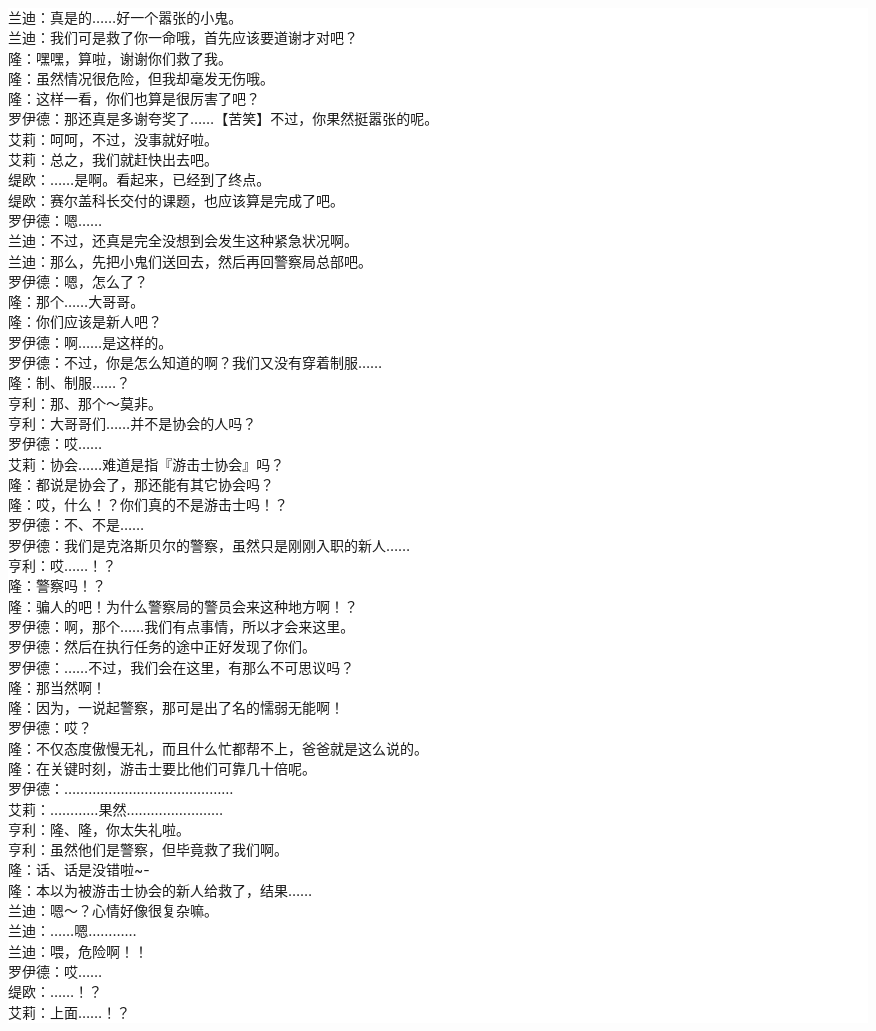 兰迪：真是的……好一个嚣张的小鬼。  
兰迪：我们可是救了你一命哦，首先应该要道谢才对吧？  
隆：嘿嘿，算啦，谢谢你们救了我。  
隆：虽然情况很危险，但我却毫发无伤哦。  
隆：这样一看，你们也算是很厉害了吧？  
罗伊德：那还真是多谢夸奖了……【苦笑】不过，你果然挺嚣张的呢。  
艾莉：呵呵，不过，没事就好啦。  
艾莉：总之，我们就赶快出去吧。  
缇欧：……是啊。看起来，已经到了终点。  
缇欧：赛尔盖科长交付的课题，也应该算是完成了吧。  
罗伊德：嗯……  
兰迪：不过，还真是完全没想到会发生这种紧急状况啊。  
兰迪：那么，先把小鬼们送回去，然后再回警察局总部吧。  
罗伊德：嗯，怎么了？  
隆：那个……大哥哥。  
隆：你们应该是新人吧？  
罗伊德：啊……是这样的。  
罗伊德：不过，你是怎么知道的啊？我们又没有穿着制服……  
隆：制、制服……？  
亨利：那、那个～莫非。  
亨利：大哥哥们……并不是协会的人吗？  
罗伊德：哎……  
艾莉：协会……难道是指『游击士协会』吗？  
隆：都说是协会了，那还能有其它协会吗？  
隆：哎，什么！？你们真的不是游击士吗！？  
罗伊德：不、不是……  
罗伊德：我们是克洛斯贝尔的警察，虽然只是刚刚入职的新人……  
亨利：哎……！？  
隆：警察吗！？  
隆：骗人的吧！为什么警察局的警员会来这种地方啊！？  
罗伊德：啊，那个……我们有点事情，所以才会来这里。  
罗伊德：然后在执行任务的途中正好发现了你们。  
罗伊德：……不过，我们会在这里，有那么不可思议吗？  
隆：那当然啊！  
隆：因为，一说起警察，那可是出了名的懦弱无能啊！  
罗伊德：哎？  
隆：不仅态度傲慢无礼，而且什么忙都帮不上，爸爸就是这么说的。  
隆：在关键时刻，游击士要比他们可靠几十倍呢。  
罗伊德：……………………………………  
艾莉：…………果然……………………  
亨利：隆、隆，你太失礼啦。  
亨利：虽然他们是警察，但毕竟救了我们啊。  
隆：话、话是没错啦~-  
隆：本以为被游击士协会的新人给救了，结果……  
兰迪：嗯～？心情好像很复杂嘛。  
兰迪：……嗯…………  
兰迪：喂，危险啊！！  
罗伊德：哎……  
缇欧：……！？  
艾莉：上面……！？  
